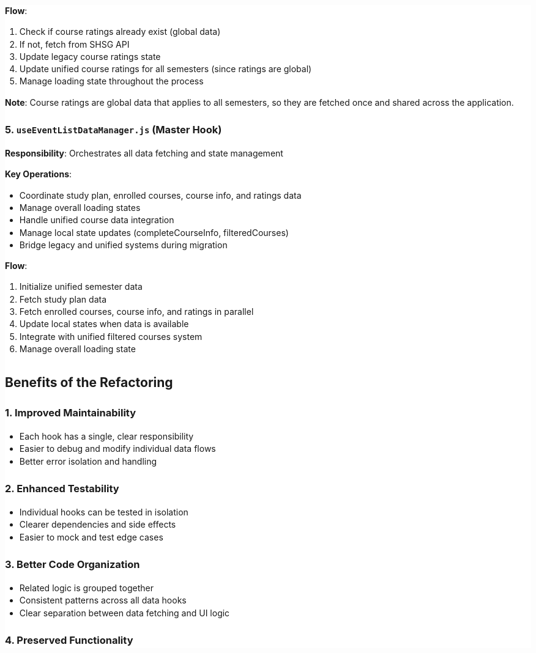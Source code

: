 **Flow**:

1. Check if course ratings already exist (global data)
2. If not, fetch from SHSG API
3. Update legacy course ratings state
4. Update unified course ratings for all semesters (since ratings are global)
5. Manage loading state throughout the process

**Note**: Course ratings are global data that applies to all semesters, so they are fetched once and shared across the application.

### 5. `useEventListDataManager.js` (Master Hook)

**Responsibility**: Orchestrates all data fetching and state management

**Key Operations**:

- Coordinate study plan, enrolled courses, course info, and ratings data
- Manage overall loading states
- Handle unified course data integration
- Manage local state updates (completeCourseInfo, filteredCourses)
- Bridge legacy and unified systems during migration

**Flow**:

1. Initialize unified semester data
2. Fetch study plan data
3. Fetch enrolled courses, course info, and ratings in parallel
4. Update local states when data is available
5. Integrate with unified filtered courses system
6. Manage overall loading state

## Benefits of the Refactoring

### 1. **Improved Maintainability**

- Each hook has a single, clear responsibility
- Easier to debug and modify individual data flows
- Better error isolation and handling

### 2. **Enhanced Testability**

- Individual hooks can be tested in isolation
- Clearer dependencies and side effects
- Easier to mock and test edge cases

### 3. **Better Code Organization**

- Related logic is grouped together
- Consistent patterns across all data hooks
- Clear separation between data fetching and UI logic

### 4. **Preserved Functionality**
